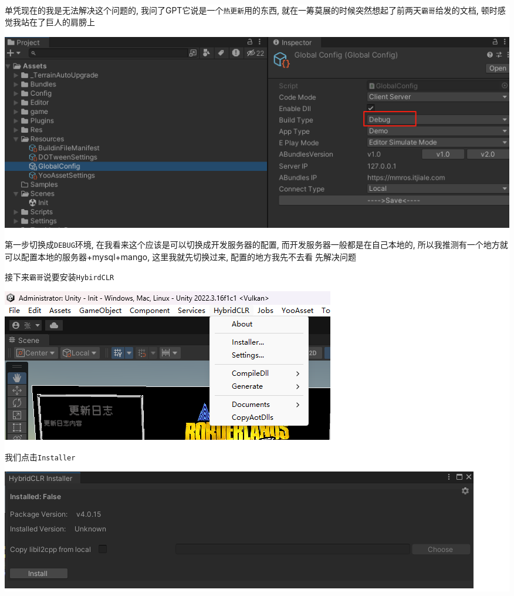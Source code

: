 单凭现在的我是无法解决这个问题的, 我问了GPT它说是一个`热更新`用的东西, 就在一筹莫展的时候突然想起了前两天`霸哥`给发的文档, 顿时感觉我站在了巨人的肩膀上

![](images/Pasted%20image%2020250814201713.png)

第一步切换成`DEBUG`环境, 在我看来这个应该是可以切换成开发服务器的配置, 而开发服务器一般都是在自己本地的, 所以我推测有一个地方就可以配置本地的服务器+mysql+mango, 这里我就先切换过来, 配置的地方我先不去看 先解决问题

接下来`霸哥`说要安装`HybirdCLR`

![](images/Pasted%20image%2020250814202042.png)

我们点击`Installer`

![](images/Pasted%20image%2020250814202111.png)
